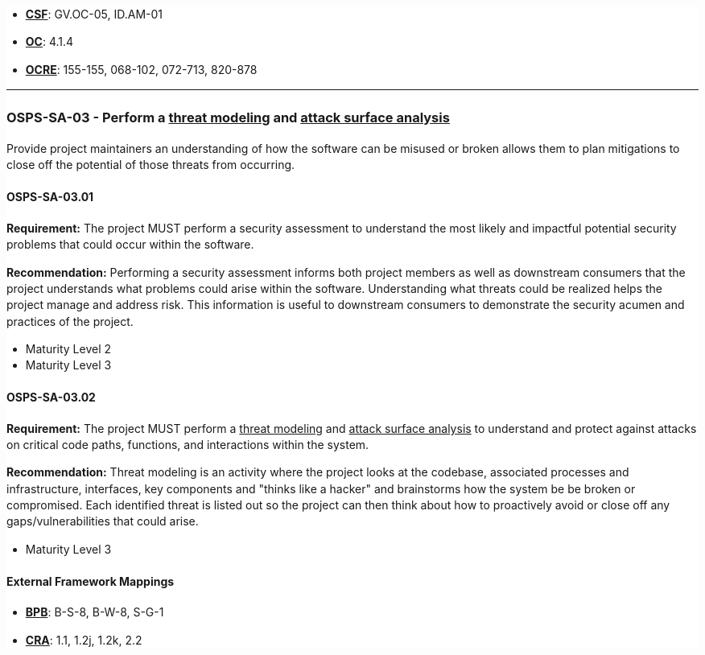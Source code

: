   - **[CSF]**: GV.OC-05, ID.AM-01

  - **[OC]**: 4.1.4

  - **[OCRE]**: 155-155, 068-102, 072-713, 820-878


---

### OSPS-SA-03 - Perform a [threat modeling] and [attack surface analysis] 

Provide project maintainers an understanding of how the software can be
misused or broken allows them to plan mitigations to close off the potential
of those threats from occurring.




#### OSPS-SA-03.01

**Requirement:** The project MUST perform a security assessment to understand the most likely and impactful potential security problems that could occur within the software. 

**Recommendation:** Performing a security assessment informs both project members as well
as downstream consumers that the project understands what problems
could arise within the software. Understanding what threats could be
realized helps the project manage and address risk. This information
is useful to downstream consumers to demonstrate the security acumen
and practices of the project.


- Maturity Level 2
- Maturity Level 3




#### OSPS-SA-03.02

**Requirement:** The project MUST perform a [threat modeling] and [attack surface analysis] to understand and protect against attacks on critical code paths, functions, and interactions within the system. 

**Recommendation:** Threat modeling is an activity where the project looks at the 
codebase, associated processes and infrastructure, interfaces, key
components and &#34;thinks like a hacker&#34; and brainstorms how the system
be be broken or compromised. Each identified threat is listed out so
the project can then think about how to proactively avoid or close off
any gaps/vulnerabilities that could arise.


- Maturity Level 3




#### External Framework Mappings

  - **[BPB]**: B-S-8, B-W-8, S-G-1

  - **[CRA]**: 1.1, 1.2j, 1.2k, 2.2


[Arbitrary Code]: #arbitrary-code
[Attack Surface Analysis]: #attack-surface-analysis
[Automated Test Suite]: #automated-test-suite
[Best Practices Badge]: #best-practices-badge
[BPB]: #best-practices-badge
[OpenSSF Best Practices Badge]: #best-practices-badge
[Build and Release Pipeline]: #build-and-release-pipeline
[Build and Release Pipelines]: #build-and-release-pipeline
[Change]: #change
[changes]: #change
[CI/CD Pipeline]: #ci/cd-pipeline
[CI/CD pipelines]: #ci/cd-pipeline
[Contributor]: #contributor
[contributors]: #contributor
[Codebase]: #codebase
[Collaborator]: #collaborator
[collaborators]: #collaborator
[Commit]: #commit
[commits]: #commit
[Cyber Resilience Act]: #cyber-resilience-act
[CRA]: #cyber-resilience-act
[Cybersecurity Framework]: #cybersecurity-framework
[CSF]: #cybersecurity-framework
[NIST Cybersecurity Framework]: #cybersecurity-framework
[Defect]: #defect
[defects]: #defect
[OpenEoX]: #openeox
[Exploitable Vulnerabilities]: #exploitable-vulnerabilities
[Exploitable Vulnerability]: #exploitable-vulnerabilities
[License]: #license
[licenses]: #license
[Known Vulnerabilities]: #known-vulnerabilities
[Known Vulnerability]: #known-vulnerabilities
[Multi-factor Authentication]: #multi-factor-authentication
[MFA]: #multi-factor-authentication
[OpenChain]: #openchain
[OC]: #openchain
[ISO/IEC 5230]: #openchain
[ISO/IEC 18974]: #openchain
[OpenCRE]: #opencre
[OCRE]: #opencre
[Primary Branch]: #primary-branch
[Project Documentation]: #project-documentation
[Software Provenance]: #software-provenance
[Provenance]: #software-provenance
[Release]: #release
[releases]: #release
[Released Software Asset]: #released-software-asset
[released software assets]: #released-software-asset
[Repository]: #repository
[Repo]: #repository
[Repositories]: #repository
[Secure Software Development Framework]: #secure-software-development-framework
[SSDF]: #secure-software-development-framework
[NIST Secure Software Development Framework]: #secure-software-development-framework
[NIST SP 800-218]: #secure-software-development-framework
[Software Bill of Materials]: #software-bill-of-materials
[SBOM]: #software-bill-of-materials
[SBOMs]: #software-bill-of-materials
[Software Composition Analysis]: #software-composition-analysis
[SCA]: #software-composition-analysis
[Status Check]: #status-check
[status checks]: #status-check
[Subproject]: #subproject
[Supply-chain Levels for Software Artifacts]: #supply-chain-levels-for-software-artifacts
[SLSA]: #supply-chain-levels-for-software-artifacts
[Supply-chain Levels for Software Artifacts]: #supply-chain-levels-for-software-artifacts
[Threat Modeling]: #threat-modeling
[Version Identifier]: #version-identifier
[version identifiers]: #version-identifier
[Version Control System]: #version-control-system
[VCS]: #version-control-system
[version control systems]: #version-control-system
[Vulnerability Reporting]: #vulnerability-reporting
[Coordinated Vulnerability Reporting]: #vulnerability-reporting